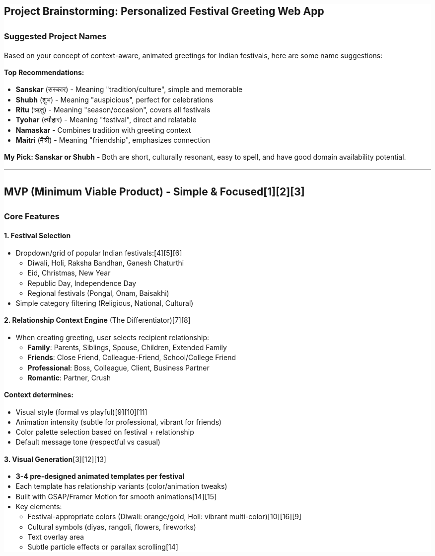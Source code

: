 ## Project Brainstorming: Personalized Festival Greeting Web App

### Suggested Project Names

Based on your concept of context-aware, animated greetings for Indian festivals, here are some name suggestions:

**Top Recommendations:**
- **Sanskar** (सस्कार) - Meaning "tradition/culture", simple and memorable
- **Shubh** (शुभ) - Meaning "auspicious", perfect for celebrations
- **Ritu** (ऋतु) - Meaning "season/occasion", covers all festivals
- **Tyohar** (त्यौहार) - Meaning "festival", direct and relatable
- **Namaskar** - Combines tradition with greeting context
- **Maitri** (मैत्री) - Meaning "friendship", emphasizes connection

**My Pick: Sanskar or Shubh** - Both are short, culturally resonant, easy to spell, and have good domain availability potential.

***

## MVP (Minimum Viable Product) - Simple & Focused[1][2][3]

### Core Features

**1. Festival Selection**
- Dropdown/grid of popular Indian festivals:[4][5][6]
  - Diwali, Holi, Raksha Bandhan, Ganesh Chaturthi
  - Eid, Christmas, New Year
  - Republic Day, Independence Day
  - Regional festivals (Pongal, Onam, Baisakhi)
- Simple category filtering (Religious, National, Cultural)

**2. Relationship Context Engine** (The Differentiator)[7][8]
- When creating greeting, user selects recipient relationship:
  - **Family**: Parents, Siblings, Spouse, Children, Extended Family
  - **Friends**: Close Friend, Colleague-Friend, School/College Friend
  - **Professional**: Boss, Colleague, Client, Business Partner
  - **Romantic**: Partner, Crush

**Context determines:**
- Visual style (formal vs playful)[9][10][11]
- Animation intensity (subtle for professional, vibrant for friends)
- Color palette selection based on festival + relationship
- Default message tone (respectful vs casual)

**3. Visual Generation**[3][12][13]
- **3-4 pre-designed animated templates per festival**
- Each template has relationship variants (color/animation tweaks)
- Built with GSAP/Framer Motion for smooth animations[14][15]
- Key elements:
  - Festival-appropriate colors (Diwali: orange/gold, Holi: vibrant multi-color)[10][16][9]
  - Cultural symbols (diyas, rangoli, flowers, fireworks)
  - Text overlay area
  - Subtle particle effects or parallax scrolling[14]

